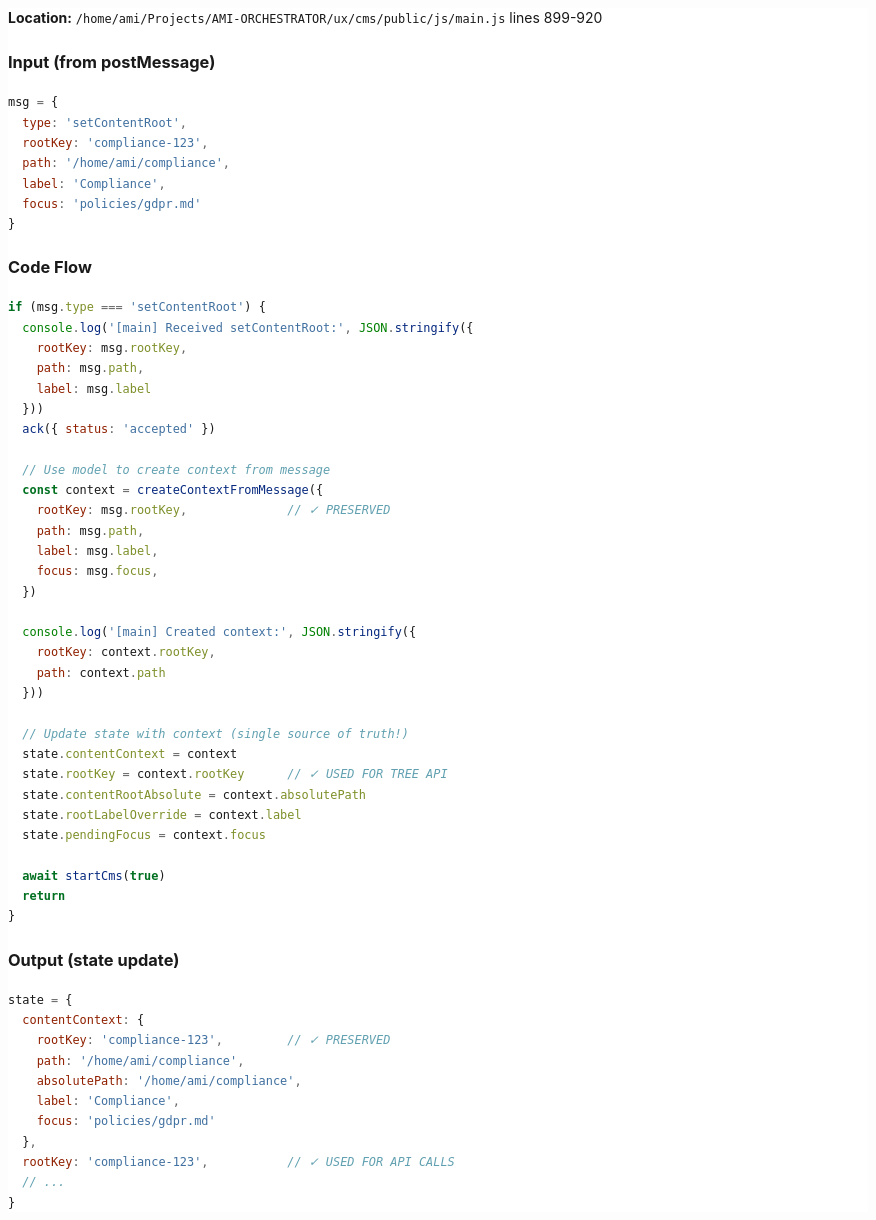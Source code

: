 **Location:** `/home/ami/Projects/AMI-ORCHESTRATOR/ux/cms/public/js/main.js` lines 899-920

### Input (from postMessage)
```javascript
msg = {
  type: 'setContentRoot',
  rootKey: 'compliance-123',
  path: '/home/ami/compliance',
  label: 'Compliance',
  focus: 'policies/gdpr.md'
}
```

### Code Flow
```javascript
if (msg.type === 'setContentRoot') {
  console.log('[main] Received setContentRoot:', JSON.stringify({
    rootKey: msg.rootKey,
    path: msg.path,
    label: msg.label
  }))
  ack({ status: 'accepted' })

  // Use model to create context from message
  const context = createContextFromMessage({
    rootKey: msg.rootKey,              // ✓ PRESERVED
    path: msg.path,
    label: msg.label,
    focus: msg.focus,
  })

  console.log('[main] Created context:', JSON.stringify({
    rootKey: context.rootKey,
    path: context.path
  }))

  // Update state with context (single source of truth!)
  state.contentContext = context
  state.rootKey = context.rootKey      // ✓ USED FOR TREE API
  state.contentRootAbsolute = context.absolutePath
  state.rootLabelOverride = context.label
  state.pendingFocus = context.focus

  await startCms(true)
  return
}
```

### Output (state update)
```javascript
state = {
  contentContext: {
    rootKey: 'compliance-123',         // ✓ PRESERVED
    path: '/home/ami/compliance',
    absolutePath: '/home/ami/compliance',
    label: 'Compliance',
    focus: 'policies/gdpr.md'
  },
  rootKey: 'compliance-123',           // ✓ USED FOR API CALLS
  // ...
}
```

